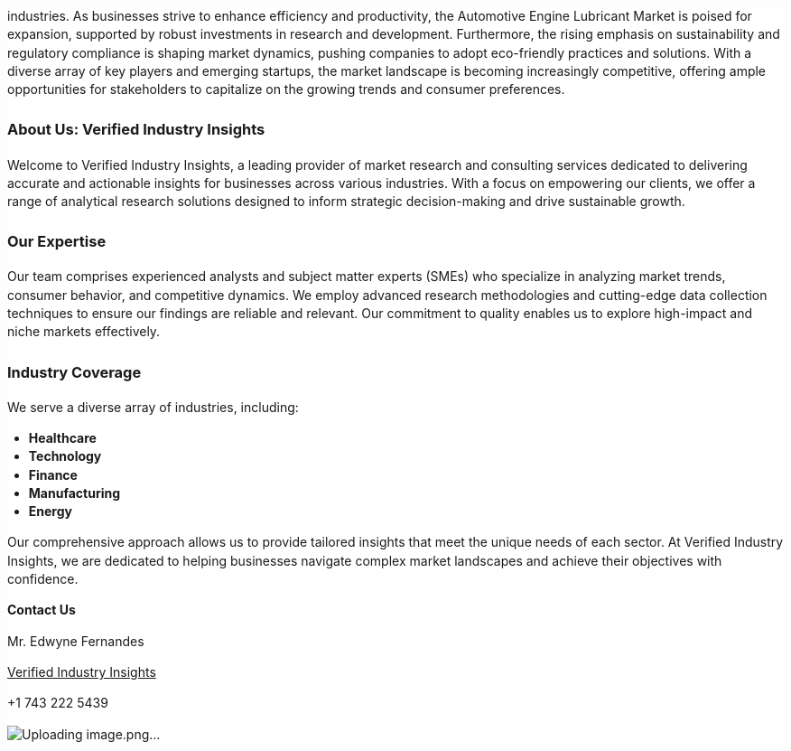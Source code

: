 industries. As businesses strive to enhance efficiency and productivity, the Automotive Engine Lubricant Market is poised for expansion, supported by robust investments in research and development. Furthermore, the rising emphasis on sustainability and regulatory compliance is shaping market dynamics, pushing companies to adopt eco-friendly practices and solutions. With a diverse array of key players and emerging startups, the market landscape is becoming increasingly competitive, offering ample opportunities for stakeholders to capitalize on the growing trends and consumer preferences.</p><h3>About Us: Verified Industry Insights</h3><p>Welcome to Verified Industry Insights, a leading provider of market research and consulting services dedicated to delivering accurate and actionable insights for businesses across various industries. With a focus on empowering our clients, we offer a range of analytical research solutions designed to inform strategic decision-making and drive sustainable growth.</p><h3>Our Expertise</h3><p>Our team comprises experienced analysts and subject matter experts (SMEs) who specialize in analyzing market trends, consumer behavior, and competitive dynamics. We employ advanced research methodologies and cutting-edge data collection techniques to ensure our findings are reliable and relevant. Our commitment to quality enables us to explore high-impact and niche markets effectively.</p><h3>Industry Coverage</h3><p>We serve a diverse array of industries, including:</p><ul><li><strong>Healthcare</strong></li><li><strong>Technology</strong></li><li><strong>Finance</strong></li><li><strong>Manufacturing</strong></li><li><strong>Energy</strong></li></ul><p>Our comprehensive approach allows us to provide tailored insights that meet the unique needs of each sector. At Verified Industry Insights, we are dedicated to helping businesses navigate complex market landscapes and achieve their objectives with confidence.</p><p><strong>Contact Us</strong></p><p>Mr. Edwyne Fernandes</p><p><a href="https://www.verifiedindustryinsights.com/">Verified Industry Insights</a></p><p>+1 743 222 5439</p>
![Uploading image.png…]()

